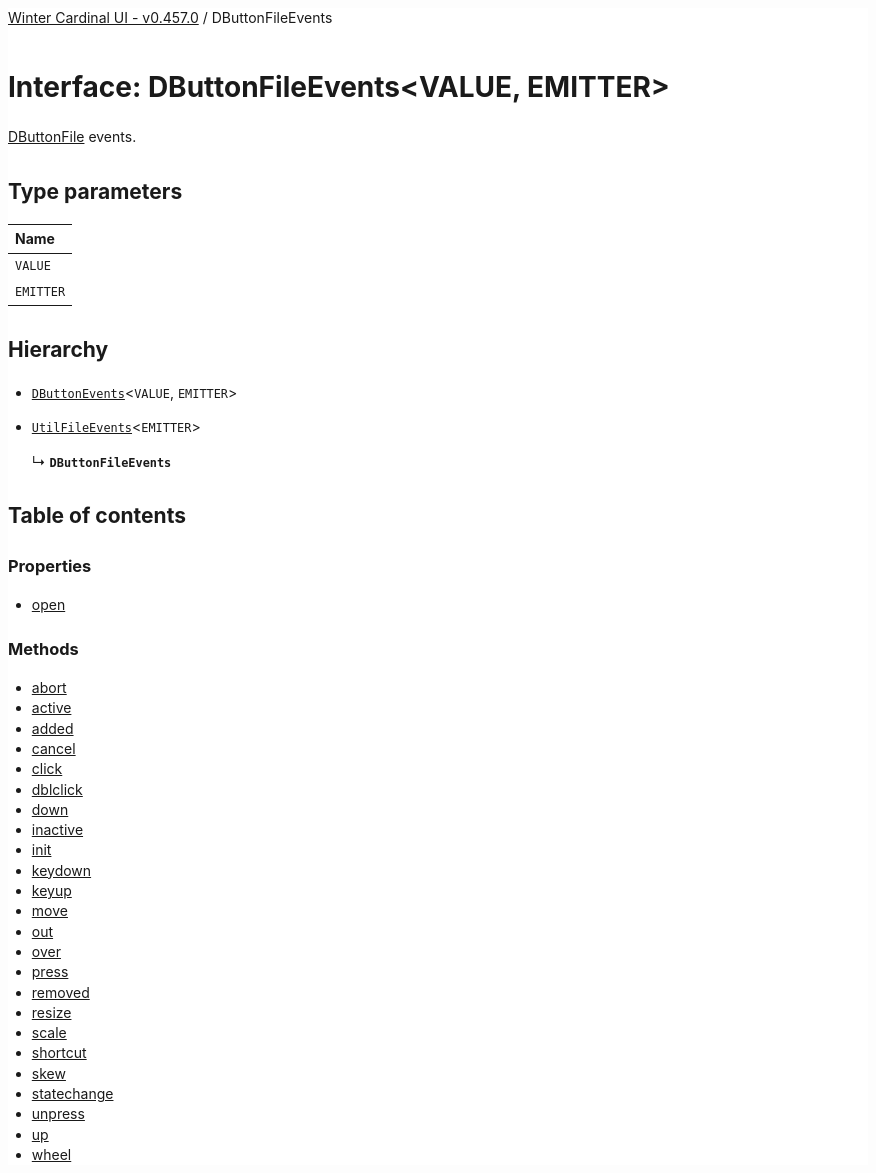 [Winter Cardinal UI - v0.457.0](../index.md) / DButtonFileEvents

# Interface: DButtonFileEvents\<VALUE, EMITTER\>

[DButtonFile](../classes/DButtonFile.md) events.

## Type parameters

| Name |
| :------ |
| `VALUE` |
| `EMITTER` |

## Hierarchy

- [`DButtonEvents`](DButtonEvents.md)\<`VALUE`, `EMITTER`\>

- [`UtilFileEvents`](UtilFileEvents.md)\<`EMITTER`\>

  ↳ **`DButtonFileEvents`**

## Table of contents

### Properties

- [open](DButtonFileEvents.md#open)

### Methods

- [abort](DButtonFileEvents.md#abort)
- [active](DButtonFileEvents.md#active)
- [added](DButtonFileEvents.md#added)
- [cancel](DButtonFileEvents.md#cancel)
- [click](DButtonFileEvents.md#click)
- [dblclick](DButtonFileEvents.md#dblclick)
- [down](DButtonFileEvents.md#down)
- [inactive](DButtonFileEvents.md#inactive)
- [init](DButtonFileEvents.md#init)
- [keydown](DButtonFileEvents.md#keydown)
- [keyup](DButtonFileEvents.md#keyup)
- [move](DButtonFileEvents.md#move)
- [out](DButtonFileEvents.md#out)
- [over](DButtonFileEvents.md#over)
- [press](DButtonFileEvents.md#press)
- [removed](DButtonFileEvents.md#removed)
- [resize](DButtonFileEvents.md#resize)
- [scale](DButtonFileEvents.md#scale)
- [shortcut](DButtonFileEvents.md#shortcut)
- [skew](DButtonFileEvents.md#skew)
- [statechange](DButtonFileEvents.md#statechange)
- [unpress](DButtonFileEvents.md#unpress)
- [up](DButtonFileEvents.md#up)
- [wheel](DButtonFileEvents.md#wheel)
